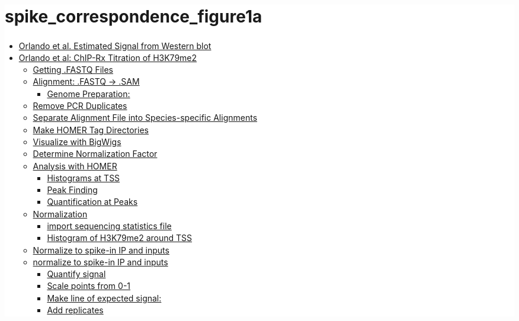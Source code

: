 spike_correspondence_figure1a
================

- <a href="#orlando-et-al.-estimated-signal-from-western-blot"
  id="toc-orlando-et-al.-estimated-signal-from-western-blot">Orlando et
  al. Estimated Signal from Western blot</a>
- <a href="#orlando-et-al-chip-rx-titration-of-h3k79me2"
  id="toc-orlando-et-al-chip-rx-titration-of-h3k79me2">Orlando et al:
  ChIP-Rx Titration of H3K79me2</a>
  - <a href="#getting-.fastq-files" id="toc-getting-.fastq-files">Getting
    .FASTQ Files</a>
  - <a href="#alignment-.fastq---.sam"
    id="toc-alignment-.fastq---.sam">Alignment: .FASTQ -&gt; .SAM</a>
    - <a href="#genome-preparation" id="toc-genome-preparation">Genome
      Preparation:</a>
  - <a href="#remove-pcr-duplicates" id="toc-remove-pcr-duplicates">Remove
    PCR Duplicates</a>
  - <a href="#separate-alignment-file-into-species-specific-alignments"
    id="toc-separate-alignment-file-into-species-specific-alignments">Separate
    Alignment File into Species-specific Alignments</a>
  - <a href="#make-homer-tag-directories"
    id="toc-make-homer-tag-directories">Make HOMER Tag Directories</a>
  - <a href="#visualize-with-bigwigs"
    id="toc-visualize-with-bigwigs">Visualize with BigWigs</a>
  - <a href="#determine-normalization-factor"
    id="toc-determine-normalization-factor">Determine Normalization
    Factor</a>
  - <a href="#analysis-with-homer" id="toc-analysis-with-homer">Analysis
    with HOMER</a>
    - <a href="#histograms-at-tss" id="toc-histograms-at-tss">Histograms at
      TSS</a>
    - <a href="#peak-finding" id="toc-peak-finding">Peak Finding</a>
    - <a href="#quantification-at-peaks"
      id="toc-quantification-at-peaks">Quantification at Peaks</a>
  - <a href="#normalization" id="toc-normalization">Normalization</a>
    - <a href="#import-sequencing-statistics-file"
      id="toc-import-sequencing-statistics-file">import sequencing statistics
      file</a>
    - <a href="#histogram-of-h3k79me2-around-tss"
      id="toc-histogram-of-h3k79me2-around-tss">Histogram of H3K79me2 around
      TSS</a>
  - <a href="#normalize-to-spike-in-ip-and-inputs"
    id="toc-normalize-to-spike-in-ip-and-inputs">Normalize to spike-in IP
    and inputs</a>
  - <a href="#normalize-to-spike-in-ip-and-inputs-1"
    id="toc-normalize-to-spike-in-ip-and-inputs-1">normalize to spike-in IP
    and inputs</a>
    - <a href="#quantify-signal" id="toc-quantify-signal">Quantify signal</a>
    - <a href="#scale-points-from-0-1" id="toc-scale-points-from-0-1">Scale
      points from 0-1</a>
    - <a href="#make-line-of-expected-signal"
      id="toc-make-line-of-expected-signal">Make line of expected signal:</a>
    - <a href="#add-replicates" id="toc-add-replicates">Add replicates</a>

